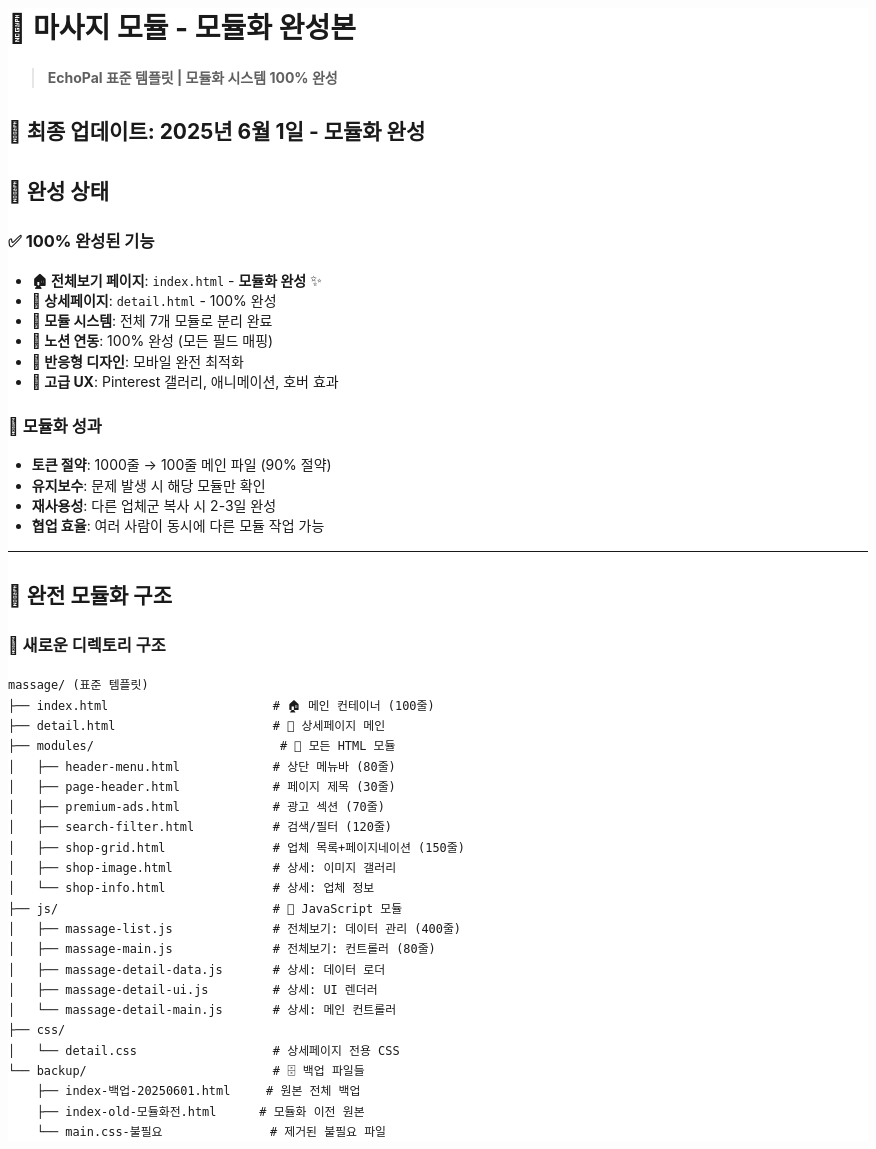 # 💆 마사지 모듈 - 모듈화 완성본
> **EchoPal 표준 템플릿 | 모듈화 시스템 100% 완성**

## 📅 최종 업데이트: 2025년 6월 1일 - 모듈화 완성

## 🎯 완성 상태

### ✅ **100% 완성된 기능**
- **🏠 전체보기 페이지**: `index.html` - **모듈화 완성** ✨
- **📄 상세페이지**: `detail.html` - 100% 완성
- **🧩 모듈 시스템**: 전체 7개 모듈로 분리 완료
- **🔗 노션 연동**: 100% 완성 (모든 필드 매핑)
- **📱 반응형 디자인**: 모바일 완전 최적화
- **🎨 고급 UX**: Pinterest 갤러리, 애니메이션, 호버 효과

### 🚀 **모듈화 성과**
- **토큰 절약**: 1000줄 → 100줄 메인 파일 (90% 절약)
- **유지보수**: 문제 발생 시 해당 모듈만 확인
- **재사용성**: 다른 업체군 복사 시 2-3일 완성
- **협업 효율**: 여러 사람이 동시에 다른 모듈 작업 가능

---

## 🧩 **완전 모듈화 구조**

### **📁 새로운 디렉토리 구조**
```
massage/ (표준 템플릿)
├── index.html                       # 🏠 메인 컨테이너 (100줄)
├── detail.html                      # 📄 상세페이지 메인
├── modules/                          # 🧩 모든 HTML 모듈
│   ├── header-menu.html             # 상단 메뉴바 (80줄)
│   ├── page-header.html             # 페이지 제목 (30줄)
│   ├── premium-ads.html             # 광고 섹션 (70줄)
│   ├── search-filter.html           # 검색/필터 (120줄)
│   ├── shop-grid.html               # 업체 목록+페이지네이션 (150줄)
│   ├── shop-image.html              # 상세: 이미지 갤러리
│   └── shop-info.html               # 상세: 업체 정보
├── js/                              # 📜 JavaScript 모듈
│   ├── massage-list.js              # 전체보기: 데이터 관리 (400줄)
│   ├── massage-main.js              # 전체보기: 컨트롤러 (80줄)
│   ├── massage-detail-data.js       # 상세: 데이터 로더
│   ├── massage-detail-ui.js         # 상세: UI 렌더러
│   └── massage-detail-main.js       # 상세: 메인 컨트롤러
├── css/
│   └── detail.css                   # 상세페이지 전용 CSS
└── backup/                          # 🗄️ 백업 파일들
    ├── index-백업-20250601.html     # 원본 전체 백업
    ├── index-old-모듈화전.html      # 모듈화 이전 원본
    └── main.css-불필요               # 제거된 불필요 파일
```
